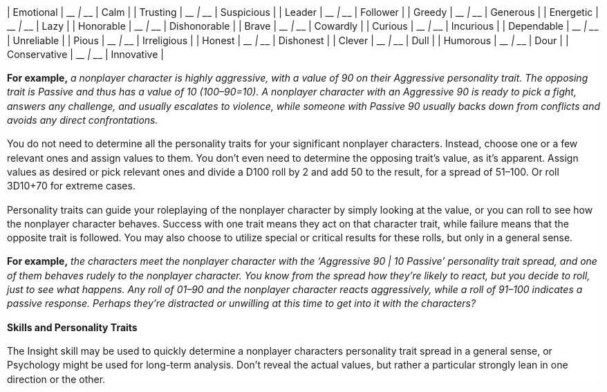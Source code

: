 | Emotional         | \__\_ \| \__\_     | Calm               |
| Trusting          | \__\_ \| \__\_     | Suspicious         |
| Leader            | \__\_ \| \__\_     | Follower           |
| Greedy            | \__\_ \| \__\_     | Generous           |
| Energetic         | \__\_ \| \__\_     | Lazy               |
| Honorable         | \__\_ \| \__\_     | Dishonorable       |
| Brave             | \__\_ \| \__\_     | Cowardly           |
| Curious           | \__\_ \| \__\_     | Incurious          |
| Dependable        | \__\_ \| \__\_     | Unreliable         |
| Pious             | \__\_ \| \__\_     | Irreligious        |
| Honest            | \__\_ \| \__\_     | Dishonest          |
| Clever            | \__\_ \| \__\_     | Dull               |
| Humorous          | \__\_ \| \__\_     | Dour               |
| Conservative      | \__\_ \| \__\_     | Innovative         |

**For example,** *a nonplayer character is highly aggressive, with a value of 90 on their Aggressive personality trait. The opposing trait is Passive and thus has a value of 10 (100–90=10). A nonplayer character with an Aggressive 90 is ready to pick a fight, answers any challenge, and usually escalates to violence, while someone with Passive 90 usually backs down from conflicts and avoids any direct confrontations.*

You do not need to determine all the personality traits for your significant nonplayer characters. Instead, choose one or a few relevant ones and assign values to them. You don’t even need to determine the opposing trait’s value, as it’s apparent. Assign values as desired or pick relevant ones and divide a D100 roll by 2 and add 50 to the result, for a spread of 51–100. Or roll 3D10+70 for extreme cases.

Personality traits can guide your roleplaying of the nonplayer character by simply looking at the value, or you can roll to see how the nonplayer character behaves. Success with one trait means they act on that character trait, while failure means that the opposite trait is followed. You may also choose to utilize special or critical results for these rolls, but only in a general sense.

**For example,** *the characters meet the nonplayer character with the ‘Aggressive 90 \| 10 Passive’ personality trait spread, and one of them behaves rudely to the nonplayer character. You know from the spread how they’re likely to react, but you decide to roll, just to see what happens. Any roll of 01–90 and the nonplayer character reacts aggressively, while a roll of 91–100 indicates a passive response. Perhaps they’re distracted or unwilling at this time to get into it with the characters?*

**Skills and Personality Traits**

The Insight skill may be used to quickly determine a nonplayer characters personality trait spread in a general sense, or Psychology might be used for long-term analysis. Don’t reveal the actual values, but rather a particular strongly lean in one direction or the other.
